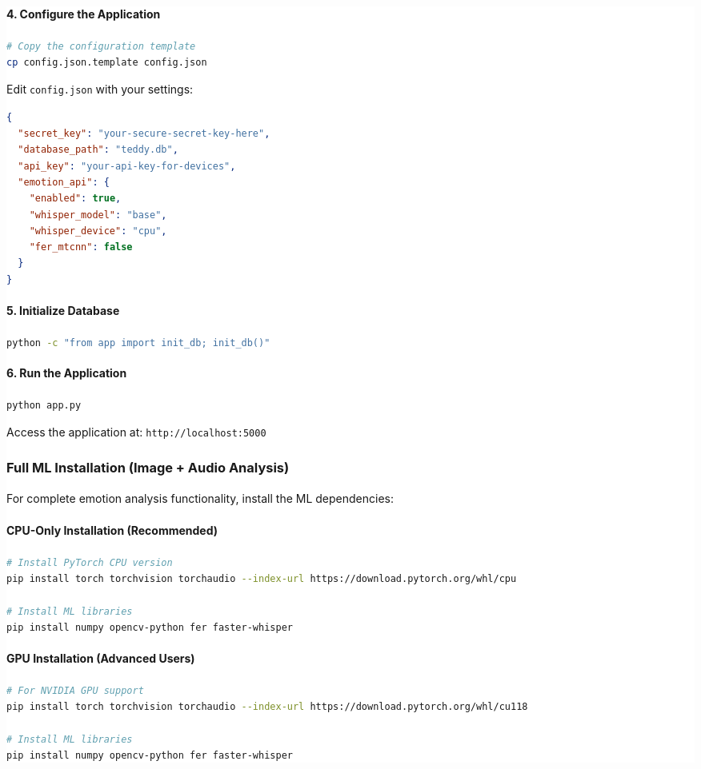 #### 4. **Configure the Application**
```bash
# Copy the configuration template
cp config.json.template config.json
```

Edit `config.json` with your settings:
```json
{
  "secret_key": "your-secure-secret-key-here",
  "database_path": "teddy.db",
  "api_key": "your-api-key-for-devices",
  "emotion_api": {
    "enabled": true,
    "whisper_model": "base",
    "whisper_device": "cpu",
    "fer_mtcnn": false
  }
}
```

#### 5. **Initialize Database**
```bash
python -c "from app import init_db; init_db()"
```

#### 6. **Run the Application**
```bash
python app.py
```

Access the application at: `http://localhost:5000`

### Full ML Installation (Image + Audio Analysis)

For complete emotion analysis functionality, install the ML dependencies:

#### CPU-Only Installation (Recommended)
```bash
# Install PyTorch CPU version
pip install torch torchvision torchaudio --index-url https://download.pytorch.org/whl/cpu

# Install ML libraries
pip install numpy opencv-python fer faster-whisper
```

#### GPU Installation (Advanced Users)
```bash
# For NVIDIA GPU support
pip install torch torchvision torchaudio --index-url https://download.pytorch.org/whl/cu118

# Install ML libraries
pip install numpy opencv-python fer faster-whisper
```
